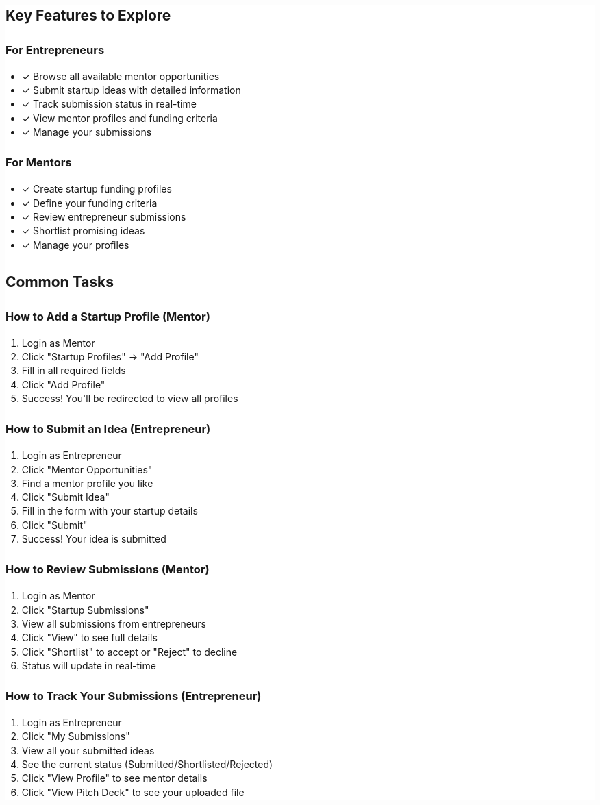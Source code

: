 ## Key Features to Explore

### For Entrepreneurs
- ✓ Browse all available mentor opportunities
- ✓ Submit startup ideas with detailed information
- ✓ Track submission status in real-time
- ✓ View mentor profiles and funding criteria
- ✓ Manage your submissions

### For Mentors
- ✓ Create startup funding profiles
- ✓ Define your funding criteria
- ✓ Review entrepreneur submissions
- ✓ Shortlist promising ideas
- ✓ Manage your profiles

## Common Tasks

### How to Add a Startup Profile (Mentor)
1. Login as Mentor
2. Click "Startup Profiles" → "Add Profile"
3. Fill in all required fields
4. Click "Add Profile"
5. Success! You'll be redirected to view all profiles

### How to Submit an Idea (Entrepreneur)
1. Login as Entrepreneur
2. Click "Mentor Opportunities"
3. Find a mentor profile you like
4. Click "Submit Idea"
5. Fill in the form with your startup details
6. Click "Submit"
7. Success! Your idea is submitted

### How to Review Submissions (Mentor)
1. Login as Mentor
2. Click "Startup Submissions"
3. View all submissions from entrepreneurs
4. Click "View" to see full details
5. Click "Shortlist" to accept or "Reject" to decline
6. Status will update in real-time

### How to Track Your Submissions (Entrepreneur)
1. Login as Entrepreneur
2. Click "My Submissions"
3. View all your submitted ideas
4. See the current status (Submitted/Shortlisted/Rejected)
5. Click "View Profile" to see mentor details
6. Click "View Pitch Deck" to see your uploaded file
